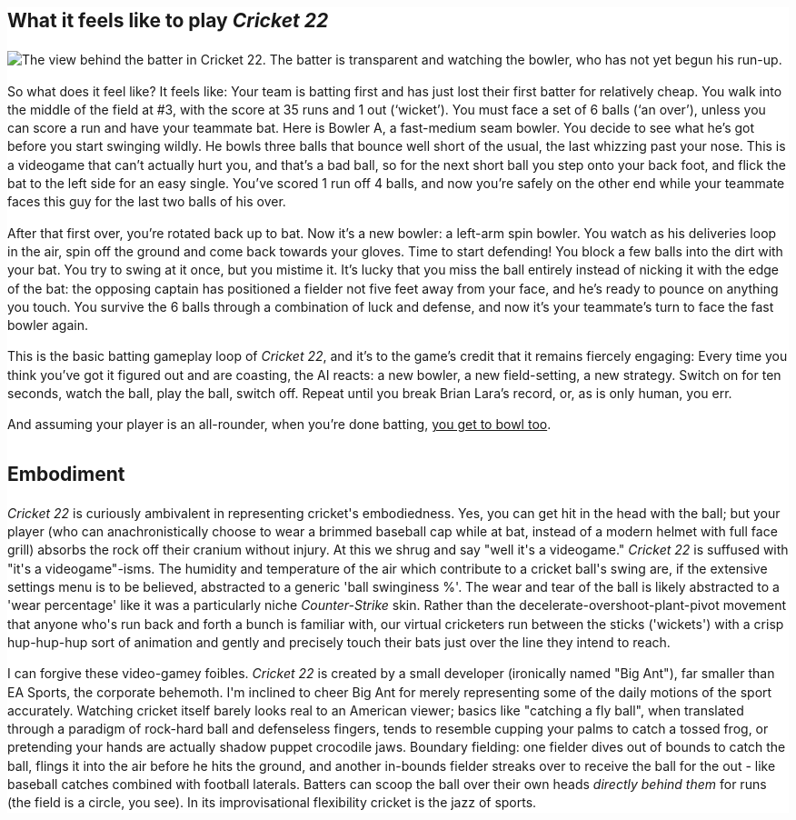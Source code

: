 
## What it feels like to play *Cricket 22*


![The view behind the batter in Cricket 22. The batter is transparent and watching the bowler, who has not yet begun his run-up.](https://i.imgur.com/u5IjdJZ.jpg "Third-person batting.")


So what does it feel like? It feels like: Your team is batting first and has just lost their first batter for relatively cheap.  You walk into the middle of the field at #3, with the score at 35 runs and 1 out (‘wicket’). You must face a set of 6 balls (‘an over’), unless you can score a run and have your teammate bat. Here is Bowler A, a fast-medium seam bowler. You decide to see what he’s got before you start swinging wildly. He bowls three balls that bounce well short of the usual, the last whizzing past your nose. This is a videogame that can’t actually hurt you, and that’s a bad ball, so for the next short ball you step onto your back foot, and flick the bat to the left side for an easy single. You’ve scored 1 run off 4 balls, and now you’re safely on the other end while your teammate faces this guy for the last two balls of his over.


After that first over, you’re rotated back up to bat. Now it’s a new bowler: a left-arm spin bowler. You watch as his deliveries loop in the air, spin off the ground and come back towards your gloves. Time to start defending! You block a few balls into the dirt with your bat. You try to swing at it once, but you mistime it. It’s lucky that you miss the ball entirely instead of nicking it with the edge of the bat: the opposing captain has positioned a fielder not five feet away from your face, and he’s ready to pounce on anything you touch. You survive the 6 balls through a combination of luck and defense, and now it’s your teammate’s turn to face the fast bowler again.


This is the basic batting gameplay loop of *Cricket 22*, and it’s to the game’s credit that it remains fiercely engaging: Every time you think you’ve got it figured out and are coasting, the AI reacts: a new bowler, a new field-setting, a new strategy. Switch on for ten seconds, watch the ball, play the ball, switch off. Repeat until you break Brian Lara’s record, or, as is only human, you err.


And assuming your player is an all-rounder, when you’re done batting, [you get to bowl too](https://i.imgur.com/gt16Sd9.mp4).
## Embodiment


*Cricket 22* is curiously ambivalent in representing cricket's embodiedness. Yes, you can get hit in the head with the ball; but your player (who can anachronistically choose to wear a brimmed baseball cap while at bat, instead of a modern helmet with full face grill) absorbs the rock off their cranium without injury. At this we shrug and say "well it's a videogame." *Cricket 22* is suffused with "it's a videogame"-isms. The humidity and temperature of the air which contribute to a cricket ball's swing are, if the extensive settings menu is to be believed, abstracted to a generic 'ball swinginess %'. The wear and tear of the ball is likely abstracted to a 'wear percentage' like it was a particularly niche *Counter-Strike* skin. Rather than the decelerate-overshoot-plant-pivot movement that anyone who's run back and forth a bunch is familiar with, our virtual cricketers run between the sticks ('wickets') with a crisp hup-hup-hup sort of animation and gently and precisely touch their bats just over the line they intend to reach.


I can forgive these video-gamey foibles. *Cricket 22* is created by a small developer (ironically named "Big Ant"), far smaller than EA Sports, the corporate behemoth. I'm inclined to cheer Big Ant for merely representing some of the daily motions of the sport accurately. Watching cricket itself barely looks real to an American viewer; basics like "catching a fly ball", when translated through a paradigm of rock-hard ball and defenseless fingers, tends to resemble cupping your palms to catch a tossed frog, or pretending your hands are actually shadow puppet crocodile jaws. Boundary fielding: one fielder dives out of bounds to catch the ball, flings it into the air before he hits the ground, and another in-bounds fielder streaks over to receive the ball for the out - like baseball catches combined with football laterals. Batters can scoop the ball over their own heads *directly behind them* for runs (the field is a circle, you see). In its improvisational flexibility cricket is the jazz of sports.
